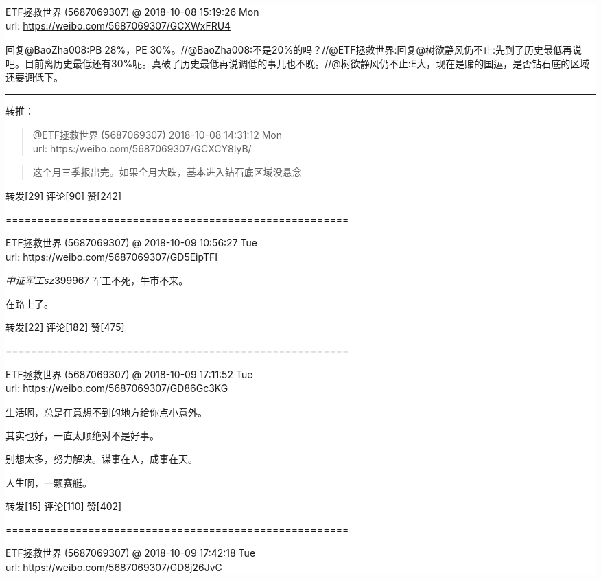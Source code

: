 




ETF拯救世界 (5687069307) @
2018-10-08 15:19:26 Mon  
url: https://weibo.com/5687069307/GCXWxFRU4

回复@BaoZha008:PB 28%，PE 30%。//@BaoZha008:不是20%的吗？//@ETF拯救世界:回复@树欲静风仍不止:先到了历史最低再说吧。目前离历史最低还有30%呢。真破了历史最低再说调低的事儿也不晚。//@树欲静风仍不止:E大，现在是赌的国运，是否钻石底的区域还要调低下。

------------------------------------------------------
转推：
>  @ETF拯救世界 (5687069307)
>  2018-10-08 14:31:12 Mon  
>  url: https:/weibo.com/5687069307/GCXCY8IyB/

>  这个月三季报出完。如果全月大跌，基本进入钻石底区域没悬念 ​​​

转发[29]  评论[90]  赞[242] 

======================================================






ETF拯救世界 (5687069307) @
2018-10-09 10:56:27 Tue  
url: https://weibo.com/5687069307/GD5EipTFI

$中证军工 sz399967$  军工不死，牛市不来。

在路上了。 ​​​

转发[22]  评论[182]  赞[475] 

======================================================






ETF拯救世界 (5687069307) @
2018-10-09 17:11:52 Tue  
url: https://weibo.com/5687069307/GD86Gc3KG

生活啊，总是在意想不到的地方给你点小意外。

其实也好，一直太顺绝对不是好事。

别想太多，努力解决。谋事在人，成事在天。

人生啊，一颗赛艇。 ​​​

转发[15]  评论[110]  赞[402] 

======================================================






ETF拯救世界 (5687069307) @
2018-10-09 17:42:18 Tue  
url: https://weibo.com/5687069307/GD8j26JvC
